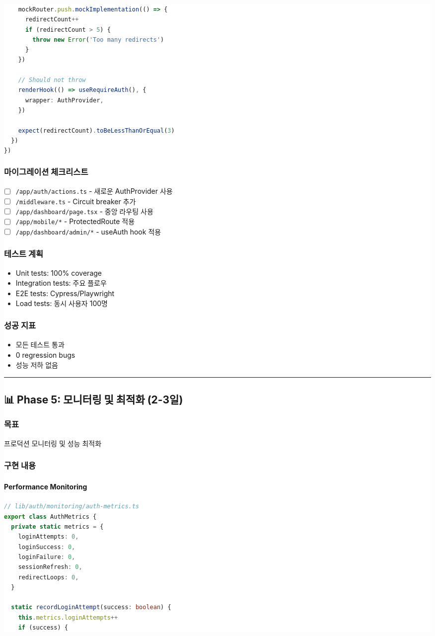 ```typescript
    mockRouter.push.mockImplementation(() => {
      redirectCount++
      if (redirectCount > 5) {
        throw new Error('Too many redirects')
      }
    })

    // Should not throw
    renderHook(() => useRequireAuth(), {
      wrapper: AuthProvider,
    })

    expect(redirectCount).toBeLessThanOrEqual(3)
  })
})
```

### 마이그레이션 체크리스트

- [ ] `/app/auth/actions.ts` - 새로운 AuthProvider 사용
- [ ] `/middleware.ts` - Circuit breaker 추가
- [ ] `/app/dashboard/page.tsx` - 중앙 라우팅 사용
- [ ] `/app/mobile/*` - ProtectedRoute 적용
- [ ] `/app/dashboard/admin/*` - useAuth hook 적용

### 테스트 계획

- Unit tests: 100% coverage
- Integration tests: 주요 플로우
- E2E tests: Cypress/Playwright
- Load tests: 동시 사용자 100명

### 성공 지표

- 모든 테스트 통과
- 0 regression bugs
- 성능 저하 없음

---

## 📊 Phase 5: 모니터링 및 최적화 (2-3일)

### 목표

프로덕션 모니터링 및 성능 최적화

### 구현 내용

#### Performance Monitoring

```typescript
// lib/auth/monitoring/auth-metrics.ts
export class AuthMetrics {
  private static metrics = {
    loginAttempts: 0,
    loginSuccess: 0,
    loginFailure: 0,
    sessionRefresh: 0,
    redirectLoops: 0,
  }

  static recordLoginAttempt(success: boolean) {
    this.metrics.loginAttempts++
    if (success) {
```